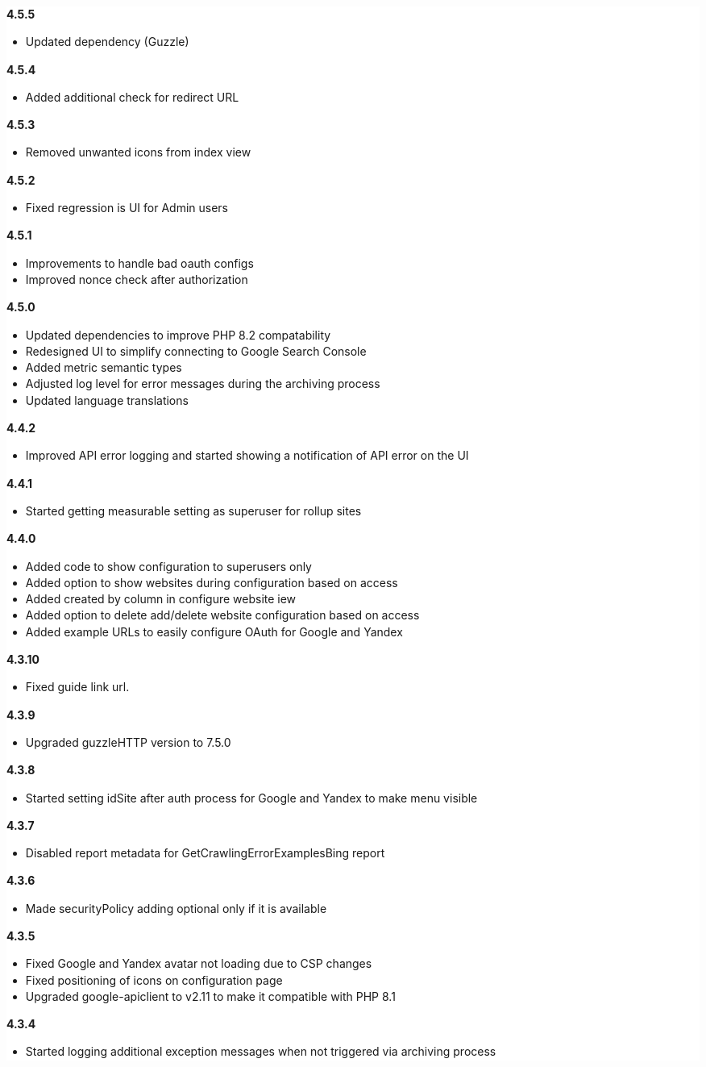 __4.5.5__
* Updated dependency (Guzzle)

__4.5.4__
* Added additional check for redirect URL

__4.5.3__
* Removed unwanted icons from index view

__4.5.2__
* Fixed regression is UI for Admin users

__4.5.1__
* Improvements to handle bad oauth configs
* Improved nonce check after authorization

__4.5.0__
* Updated dependencies to improve PHP 8.2 compatability
* Redesigned UI to simplify connecting to Google Search Console
* Added metric semantic types
* Adjusted log level for error messages during the archiving process
* Updated language translations

__4.4.2__
* Improved API error logging and started showing a notification of API error on the UI

__4.4.1__
* Started getting measurable setting as superuser for rollup sites

__4.4.0__
* Added code to show configuration to superusers only
* Added option to show websites during configuration based on access
* Added created by column in configure website iew
* Added option to delete add/delete website configuration based on access
* Added example URLs to easily configure OAuth for Google and Yandex

__4.3.10__
* Fixed guide link url.

__4.3.9__
* Upgraded guzzleHTTP version to 7.5.0

__4.3.8__
* Started setting idSite after auth process for Google and Yandex to make menu visible

__4.3.7__
* Disabled report metadata for GetCrawlingErrorExamplesBing report

__4.3.6__
* Made securityPolicy adding optional only if it is available

__4.3.5__
* Fixed Google and Yandex avatar not loading due to CSP changes
* Fixed positioning of icons on configuration page
* Upgraded google-apiclient to v2.11 to make it compatible with PHP 8.1  

__4.3.4__
* Started logging additional exception messages when not triggered via archiving process 
